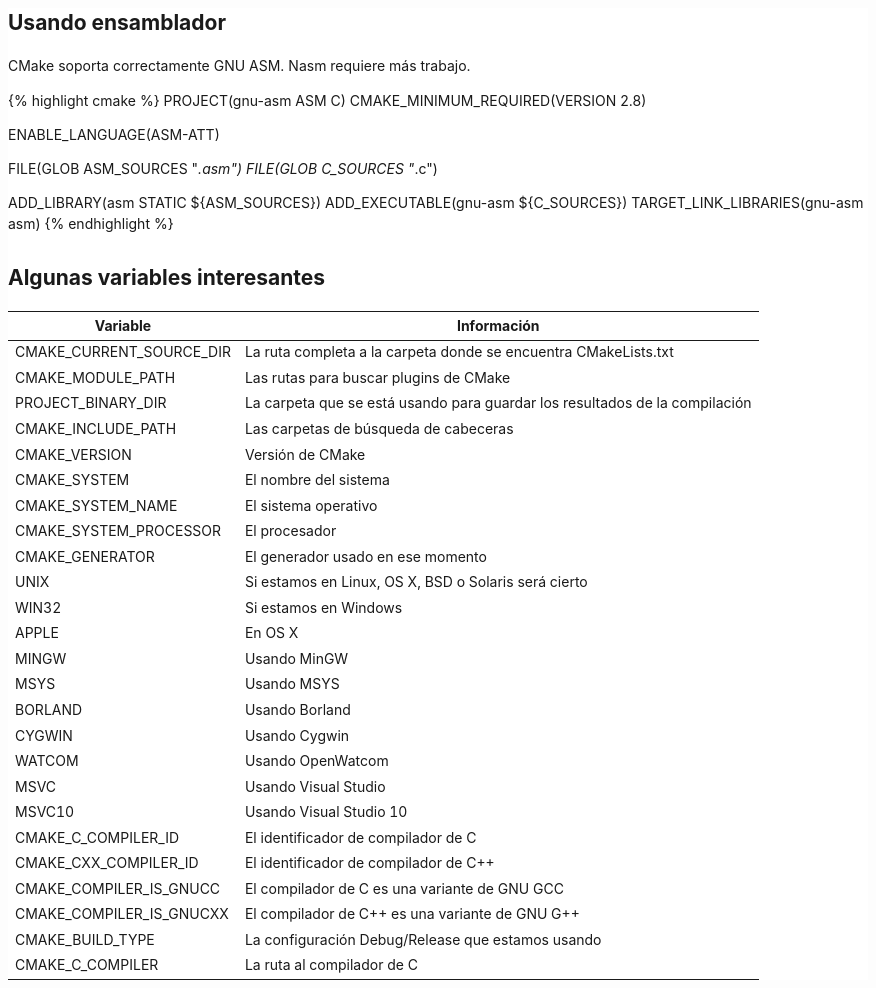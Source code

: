 ## Usando ensamblador

CMake soporta correctamente GNU ASM. Nasm requiere más trabajo.

{% highlight cmake %}
PROJECT(gnu-asm ASM C)
CMAKE_MINIMUM_REQUIRED(VERSION 2.8)

ENABLE_LANGUAGE(ASM-ATT)

FILE(GLOB ASM_SOURCES "*.asm")
FILE(GLOB C_SOURCES "*.c")

ADD_LIBRARY(asm STATIC ${ASM_SOURCES})
ADD_EXECUTABLE(gnu-asm ${C_SOURCES})
TARGET_LINK_LIBRARIES(gnu-asm asm)
{% endhighlight  %}

## Algunas variables interesantes

|Variable|Información|
|--------|-----------|
|CMAKE_CURRENT_SOURCE_DIR|La ruta completa a la carpeta donde se encuentra CMakeLists.txt|
|CMAKE_MODULE_PATH|Las rutas para buscar plugins de CMake|
|PROJECT_BINARY_DIR|La carpeta que se está usando para guardar los resultados de la compilación|
|CMAKE_INCLUDE_PATH|Las carpetas de búsqueda de cabeceras|
|CMAKE_VERSION|Versión de CMake|
|CMAKE_SYSTEM|El nombre del sistema|
|CMAKE_SYSTEM_NAME|El sistema operativo|
|CMAKE_SYSTEM_PROCESSOR|El procesador|
|CMAKE_GENERATOR|El generador usado en ese momento|
|UNIX|Si estamos en Linux, OS X, BSD o Solaris será cierto|
|WIN32|Si estamos en Windows|
|APPLE|En OS X|
|MINGW| Usando MinGW|
|MSYS| Usando MSYS|
|BORLAND| Usando Borland|
|CYGWIN| Usando Cygwin|
|WATCOM| Usando OpenWatcom|
|MSVC| Usando Visual Studio|
|MSVC10| Usando Visual Studio 10|
|CMAKE_C_COMPILER_ID| El identificador de compilador de C|
|CMAKE_CXX_COMPILER_ID| El identificador de compilador de C++|
|CMAKE_COMPILER_IS_GNUCC| El compilador de C es una variante de GNU GCC|
|CMAKE_COMPILER_IS_GNUCXX| El compilador de C++ es una variante de GNU G++|
|CMAKE_BUILD_TYPE| La configuración Debug/Release que estamos usando|
|CMAKE_C_COMPILER| La ruta al compilador de C|